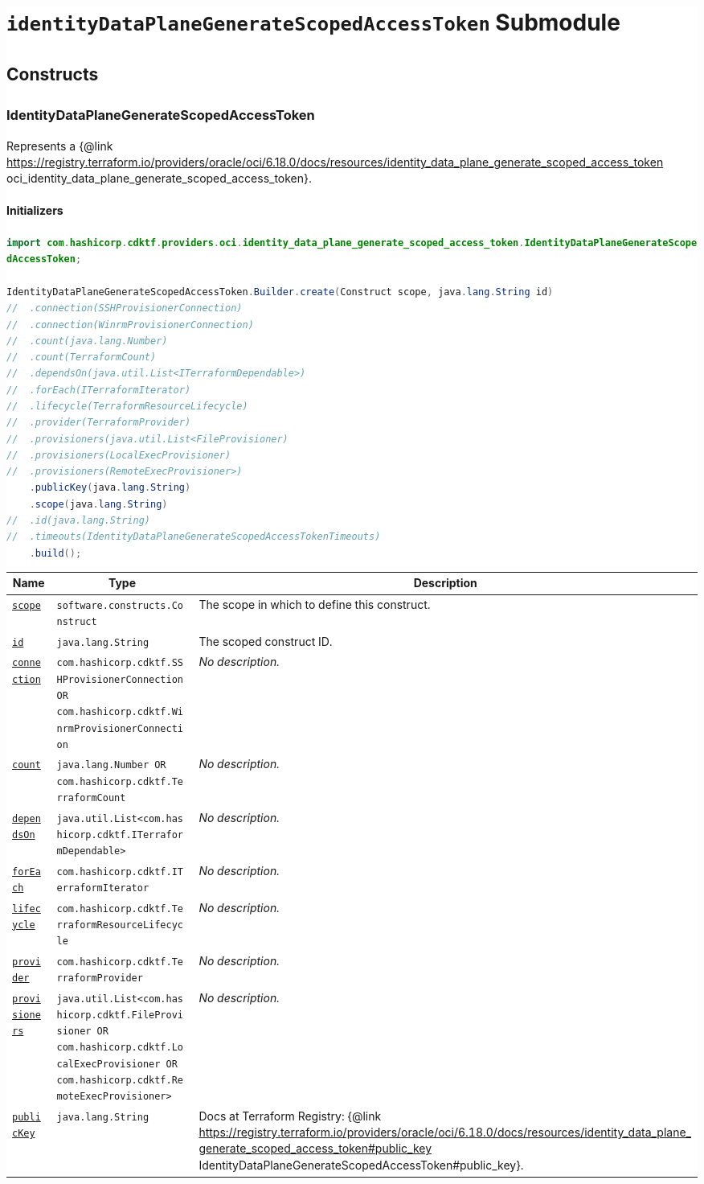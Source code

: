 # `identityDataPlaneGenerateScopedAccessToken` Submodule <a name="`identityDataPlaneGenerateScopedAccessToken` Submodule" id="rhizo-co-terraform-provider-oci.identityDataPlaneGenerateScopedAccessToken"></a>

## Constructs <a name="Constructs" id="Constructs"></a>

### IdentityDataPlaneGenerateScopedAccessToken <a name="IdentityDataPlaneGenerateScopedAccessToken" id="rhizo-co-terraform-provider-oci.identityDataPlaneGenerateScopedAccessToken.IdentityDataPlaneGenerateScopedAccessToken"></a>

Represents a {@link https://registry.terraform.io/providers/oracle/oci/6.18.0/docs/resources/identity_data_plane_generate_scoped_access_token oci_identity_data_plane_generate_scoped_access_token}.

#### Initializers <a name="Initializers" id="rhizo-co-terraform-provider-oci.identityDataPlaneGenerateScopedAccessToken.IdentityDataPlaneGenerateScopedAccessToken.Initializer"></a>

```java
import com.hashicorp.cdktf.providers.oci.identity_data_plane_generate_scoped_access_token.IdentityDataPlaneGenerateScopedAccessToken;

IdentityDataPlaneGenerateScopedAccessToken.Builder.create(Construct scope, java.lang.String id)
//  .connection(SSHProvisionerConnection)
//  .connection(WinrmProvisionerConnection)
//  .count(java.lang.Number)
//  .count(TerraformCount)
//  .dependsOn(java.util.List<ITerraformDependable>)
//  .forEach(ITerraformIterator)
//  .lifecycle(TerraformResourceLifecycle)
//  .provider(TerraformProvider)
//  .provisioners(java.util.List<FileProvisioner)
//  .provisioners(LocalExecProvisioner)
//  .provisioners(RemoteExecProvisioner>)
    .publicKey(java.lang.String)
    .scope(java.lang.String)
//  .id(java.lang.String)
//  .timeouts(IdentityDataPlaneGenerateScopedAccessTokenTimeouts)
    .build();
```

| **Name** | **Type** | **Description** |
| --- | --- | --- |
| <code><a href="#rhizo-co-terraform-provider-oci.identityDataPlaneGenerateScopedAccessToken.IdentityDataPlaneGenerateScopedAccessToken.Initializer.parameter.scope">scope</a></code> | <code>software.constructs.Construct</code> | The scope in which to define this construct. |
| <code><a href="#rhizo-co-terraform-provider-oci.identityDataPlaneGenerateScopedAccessToken.IdentityDataPlaneGenerateScopedAccessToken.Initializer.parameter.id">id</a></code> | <code>java.lang.String</code> | The scoped construct ID. |
| <code><a href="#rhizo-co-terraform-provider-oci.identityDataPlaneGenerateScopedAccessToken.IdentityDataPlaneGenerateScopedAccessToken.Initializer.parameter.connection">connection</a></code> | <code>com.hashicorp.cdktf.SSHProvisionerConnection OR com.hashicorp.cdktf.WinrmProvisionerConnection</code> | *No description.* |
| <code><a href="#rhizo-co-terraform-provider-oci.identityDataPlaneGenerateScopedAccessToken.IdentityDataPlaneGenerateScopedAccessToken.Initializer.parameter.count">count</a></code> | <code>java.lang.Number OR com.hashicorp.cdktf.TerraformCount</code> | *No description.* |
| <code><a href="#rhizo-co-terraform-provider-oci.identityDataPlaneGenerateScopedAccessToken.IdentityDataPlaneGenerateScopedAccessToken.Initializer.parameter.dependsOn">dependsOn</a></code> | <code>java.util.List<com.hashicorp.cdktf.ITerraformDependable></code> | *No description.* |
| <code><a href="#rhizo-co-terraform-provider-oci.identityDataPlaneGenerateScopedAccessToken.IdentityDataPlaneGenerateScopedAccessToken.Initializer.parameter.forEach">forEach</a></code> | <code>com.hashicorp.cdktf.ITerraformIterator</code> | *No description.* |
| <code><a href="#rhizo-co-terraform-provider-oci.identityDataPlaneGenerateScopedAccessToken.IdentityDataPlaneGenerateScopedAccessToken.Initializer.parameter.lifecycle">lifecycle</a></code> | <code>com.hashicorp.cdktf.TerraformResourceLifecycle</code> | *No description.* |
| <code><a href="#rhizo-co-terraform-provider-oci.identityDataPlaneGenerateScopedAccessToken.IdentityDataPlaneGenerateScopedAccessToken.Initializer.parameter.provider">provider</a></code> | <code>com.hashicorp.cdktf.TerraformProvider</code> | *No description.* |
| <code><a href="#rhizo-co-terraform-provider-oci.identityDataPlaneGenerateScopedAccessToken.IdentityDataPlaneGenerateScopedAccessToken.Initializer.parameter.provisioners">provisioners</a></code> | <code>java.util.List<com.hashicorp.cdktf.FileProvisioner OR com.hashicorp.cdktf.LocalExecProvisioner OR com.hashicorp.cdktf.RemoteExecProvisioner></code> | *No description.* |
| <code><a href="#rhizo-co-terraform-provider-oci.identityDataPlaneGenerateScopedAccessToken.IdentityDataPlaneGenerateScopedAccessToken.Initializer.parameter.publicKey">publicKey</a></code> | <code>java.lang.String</code> | Docs at Terraform Registry: {@link https://registry.terraform.io/providers/oracle/oci/6.18.0/docs/resources/identity_data_plane_generate_scoped_access_token#public_key IdentityDataPlaneGenerateScopedAccessToken#public_key}. |